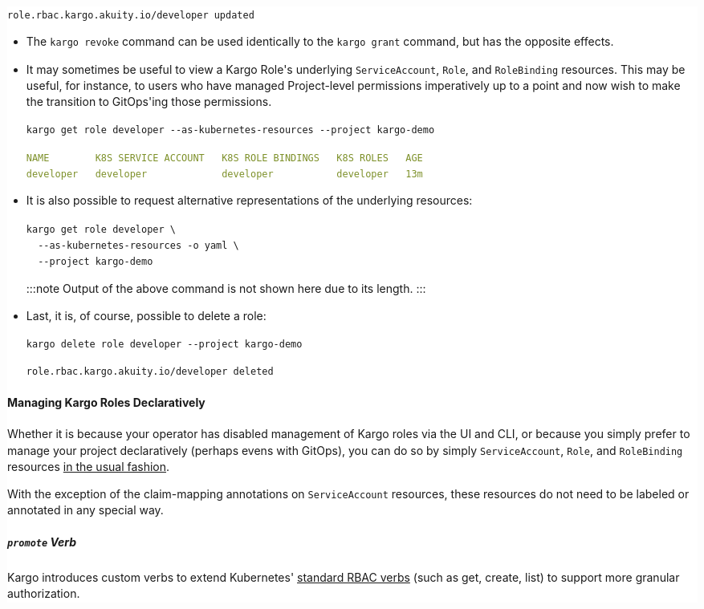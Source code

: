   ```shell
  role.rbac.kargo.akuity.io/developer updated
  ```

* The `kargo revoke` command can be used identically to the `kargo grant` command,
  but has the opposite effects.

* It may sometimes be useful to view a Kargo Role's underlying `ServiceAccount`,
  `Role`, and `RoleBinding` resources. This may be useful, for instance, to
  users who have managed Project-level permissions imperatively up to a point
  and now wish to make the transition to GitOps'ing those permissions.

  ```shell
  kargo get role developer --as-kubernetes-resources --project kargo-demo
  ```

  ```yaml
  NAME        K8S SERVICE ACCOUNT   K8S ROLE BINDINGS   K8S ROLES   AGE
  developer   developer             developer           developer   13m
  ```

* It is also possible to request alternative representations of the underlying
  resources:

  ```shell
  kargo get role developer \
    --as-kubernetes-resources -o yaml \
    --project kargo-demo
  ```

  :::note
  Output of the above command is not shown here due to its length.
  :::

* Last, it is, of course, possible to delete a role:

  ```shell
  kargo delete role developer --project kargo-demo
  ```

  ```shell
  role.rbac.kargo.akuity.io/developer deleted
  ```

#### Managing Kargo Roles Declaratively

Whether it is because your operator has disabled management of Kargo roles via
the UI and CLI, or because you simply prefer to manage your project
declaratively (perhaps evens with GitOps), you can do so by simply
`ServiceAccount`, `Role`, and `RoleBinding` resources 
[in the usual fashion](https://kubernetes.io/docs/reference/access-authn-authz/rbac/).

With the exception of the claim-mapping annotations on `ServiceAccount`
resources, these resources do not need to be labeled or annotated in any special
way.

##### `promote` Verb

Kargo introduces custom verbs to extend Kubernetes'
[standard RBAC verbs](https://kubernetes.io/docs/reference/access-authn-authz/authorization/#request-verb-resource) 
(such as get, create, list) to support more granular authorization.
